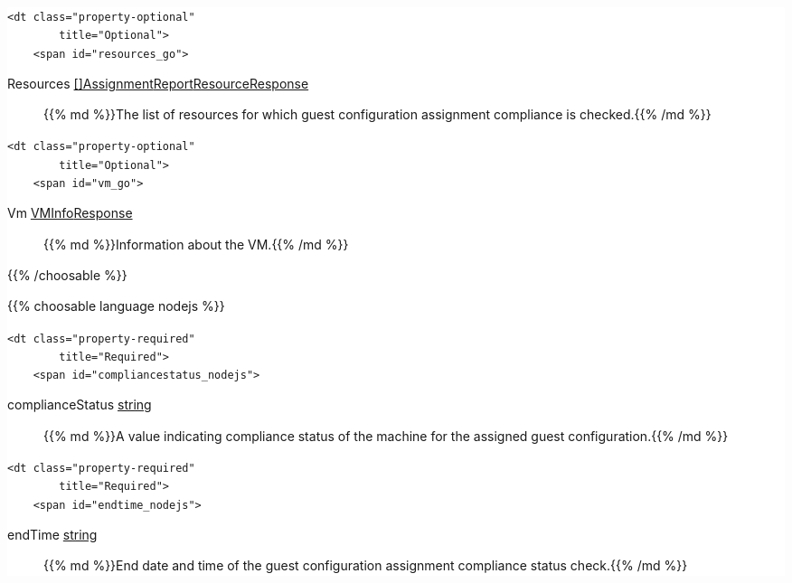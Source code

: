     <dt class="property-optional"
            title="Optional">
        <span id="resources_go">
<a href="#resources_go" style="color: inherit; text-decoration: inherit;">Resources</a>
</span> 
        <span class="property-indicator"></span>
        <span class="property-type"><a href="#assignmentreportresourceresponse">[]Assignment<wbr>Report<wbr>Resource<wbr>Response</a></span>
    </dt>
    <dd>{{% md %}}The list of resources for which guest configuration assignment compliance is checked.{{% /md %}}</dd>

    <dt class="property-optional"
            title="Optional">
        <span id="vm_go">
<a href="#vm_go" style="color: inherit; text-decoration: inherit;">Vm</a>
</span> 
        <span class="property-indicator"></span>
        <span class="property-type"><a href="#vminforesponse">VMInfo<wbr>Response</a></span>
    </dt>
    <dd>{{% md %}}Information about the VM.{{% /md %}}</dd>

</dl>
{{% /choosable %}}


{{% choosable language nodejs %}}
<dl class="resources-properties">

    <dt class="property-required"
            title="Required">
        <span id="compliancestatus_nodejs">
<a href="#compliancestatus_nodejs" style="color: inherit; text-decoration: inherit;">compliance<wbr>Status</a>
</span> 
        <span class="property-indicator"></span>
        <span class="property-type"><a href="https://developer.mozilla.org/en-US/docs/Web/JavaScript/Reference/Global_Objects/string">string</a></span>
    </dt>
    <dd>{{% md %}}A value indicating compliance status of the machine for the assigned guest configuration.{{% /md %}}</dd>

    <dt class="property-required"
            title="Required">
        <span id="endtime_nodejs">
<a href="#endtime_nodejs" style="color: inherit; text-decoration: inherit;">end<wbr>Time</a>
</span> 
        <span class="property-indicator"></span>
        <span class="property-type"><a href="https://developer.mozilla.org/en-US/docs/Web/JavaScript/Reference/Global_Objects/string">string</a></span>
    </dt>
    <dd>{{% md %}}End date and time of the guest configuration assignment compliance status check.{{% /md %}}</dd>
